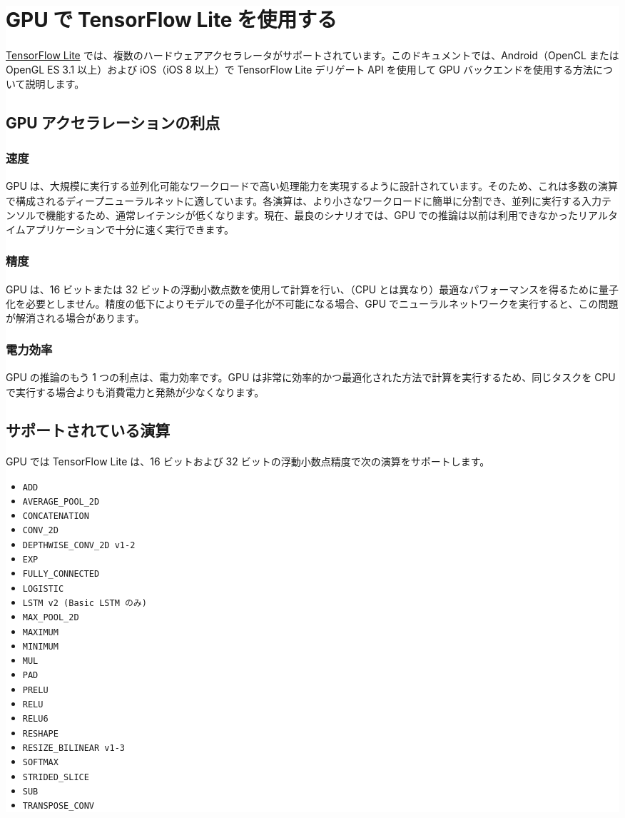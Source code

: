 # GPU で TensorFlow Lite を使用する

[TensorFlow Lite](https://www.tensorflow.org/mobile/tflite/) では、複数のハードウェアアクセラレータがサポートされています。このドキュメントでは、Android（OpenCL または OpenGL ES 3.1 以上）および iOS（iOS 8 以上）で TensorFlow Lite デリゲート API を使用して GPU バックエンドを使用する方法について説明します。

## GPU アクセラレーションの利点

### 速度

GPU は、大規模に実行する並列化可能なワークロードで高い処理能力を実現するように設計されています。そのため、これは多数の演算で構成されるディープニューラルネットに適しています。各演算は、より小さなワークロードに簡単に分割でき、並列に実行する入力テンソルで機能するため、通常レイテンシが低くなります。現在、最良のシナリオでは、GPU での推論は以前は利用できなかったリアルタイムアプリケーションで十分に速く実行できます。

### 精度

GPU は、16 ビットまたは 32 ビットの浮動小数点数を使用して計算を行い、（CPU とは異なり）最適なパフォーマンスを得るために量子化を必要としません。精度の低下によりモデルでの量子化が不可能になる場合、GPU でニューラルネットワークを実行すると、この問題が解消される場合があります。

### 電力効率

GPU の推論のもう 1 つの利点は、電力効率です。GPU は非常に効率的かつ最適化された方法で計算を実行するため、同じタスクを CPU で実行する場合よりも消費電力と発熱が少なくなります。

## サポートされている演算

GPU では TensorFlow Lite は、16 ビットおよび 32 ビットの浮動小数点精度で次の演算をサポートします。

- `ADD`
- `AVERAGE_POOL_2D`
- `CONCATENATION`
- `CONV_2D`
- `DEPTHWISE_CONV_2D v1-2`
- `EXP`
- `FULLY_CONNECTED`
- `LOGISTIC`
- `LSTM v2 (Basic LSTM のみ)`
- `MAX_POOL_2D`
- `MAXIMUM`
- `MINIMUM`
- `MUL`
- `PAD`
- `PRELU`
- `RELU`
- `RELU6`
- `RESHAPE`
- `RESIZE_BILINEAR v1-3`
- `SOFTMAX`
- `STRIDED_SLICE`
- `SUB`
- `TRANSPOSE_CONV`
